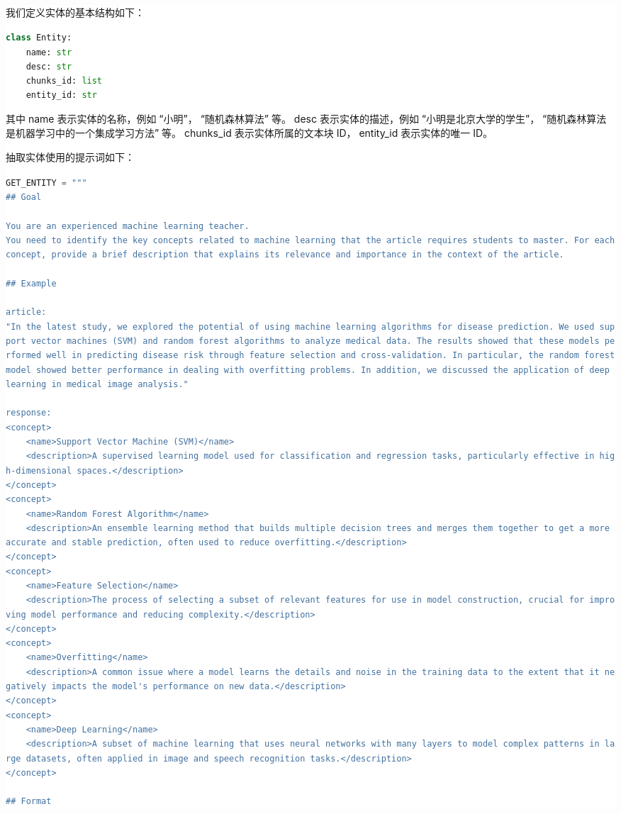 我们定义实体的基本结构如下：

```python
class Entity:
    name: str
    desc: str
    chunks_id: list
    entity_id: str
```

其中 name 表示实体的名称，例如 “小明”， “随机森林算法” 等。
desc 表示实体的描述，例如 “小明是北京大学的学生”， “随机森林算法是机器学习中的一个集成学习方法” 等。
chunks_id 表示实体所属的文本块 ID，
entity_id 表示实体的唯一 ID。

抽取实体使用的提示词如下：

```python
GET_ENTITY = """
## Goal

You are an experienced machine learning teacher.
You need to identify the key concepts related to machine learning that the article requires students to master. For each concept, provide a brief description that explains its relevance and importance in the context of the article.

## Example

article:
"In the latest study, we explored the potential of using machine learning algorithms for disease prediction. We used support vector machines (SVM) and random forest algorithms to analyze medical data. The results showed that these models performed well in predicting disease risk through feature selection and cross-validation. In particular, the random forest model showed better performance in dealing with overfitting problems. In addition, we discussed the application of deep learning in medical image analysis."

response:
<concept>
    <name>Support Vector Machine (SVM)</name>
    <description>A supervised learning model used for classification and regression tasks, particularly effective in high-dimensional spaces.</description>
</concept>
<concept>
    <name>Random Forest Algorithm</name>
    <description>An ensemble learning method that builds multiple decision trees and merges them together to get a more accurate and stable prediction, often used to reduce overfitting.</description>
</concept>
<concept>
    <name>Feature Selection</name>
    <description>The process of selecting a subset of relevant features for use in model construction, crucial for improving model performance and reducing complexity.</description>
</concept>
<concept>
    <name>Overfitting</name>
    <description>A common issue where a model learns the details and noise in the training data to the extent that it negatively impacts the model's performance on new data.</description>
</concept>
<concept>
    <name>Deep Learning</name>
    <description>A subset of machine learning that uses neural networks with many layers to model complex patterns in large datasets, often applied in image and speech recognition tasks.</description>
</concept>

## Format

```